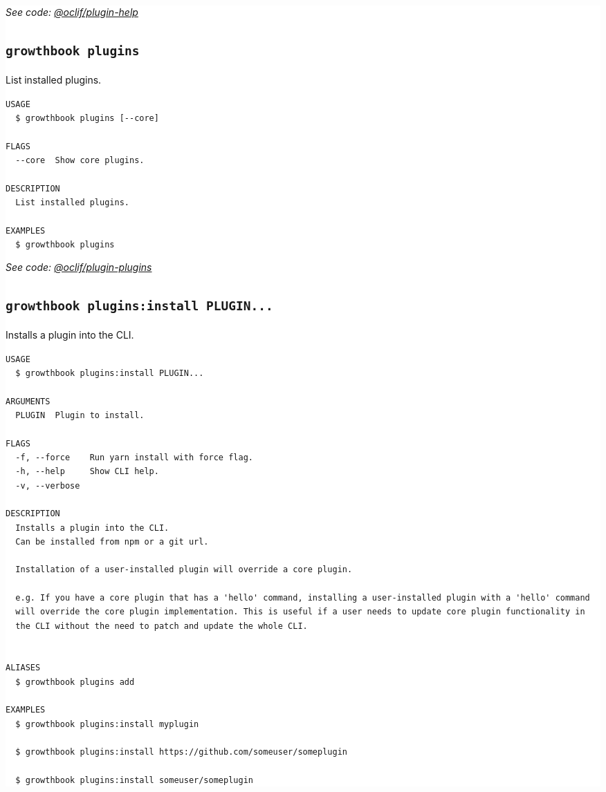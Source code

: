 _See code: [@oclif/plugin-help](https://github.com/oclif/plugin-help/blob/v5.2.4/src/commands/help.ts)_

## `growthbook plugins`

List installed plugins.

```
USAGE
  $ growthbook plugins [--core]

FLAGS
  --core  Show core plugins.

DESCRIPTION
  List installed plugins.

EXAMPLES
  $ growthbook plugins
```

_See code: [@oclif/plugin-plugins](https://github.com/oclif/plugin-plugins/blob/v2.3.0/src/commands/plugins/index.ts)_

## `growthbook plugins:install PLUGIN...`

Installs a plugin into the CLI.

```
USAGE
  $ growthbook plugins:install PLUGIN...

ARGUMENTS
  PLUGIN  Plugin to install.

FLAGS
  -f, --force    Run yarn install with force flag.
  -h, --help     Show CLI help.
  -v, --verbose

DESCRIPTION
  Installs a plugin into the CLI.
  Can be installed from npm or a git url.

  Installation of a user-installed plugin will override a core plugin.

  e.g. If you have a core plugin that has a 'hello' command, installing a user-installed plugin with a 'hello' command
  will override the core plugin implementation. This is useful if a user needs to update core plugin functionality in
  the CLI without the need to patch and update the whole CLI.


ALIASES
  $ growthbook plugins add

EXAMPLES
  $ growthbook plugins:install myplugin 

  $ growthbook plugins:install https://github.com/someuser/someplugin

  $ growthbook plugins:install someuser/someplugin
```
